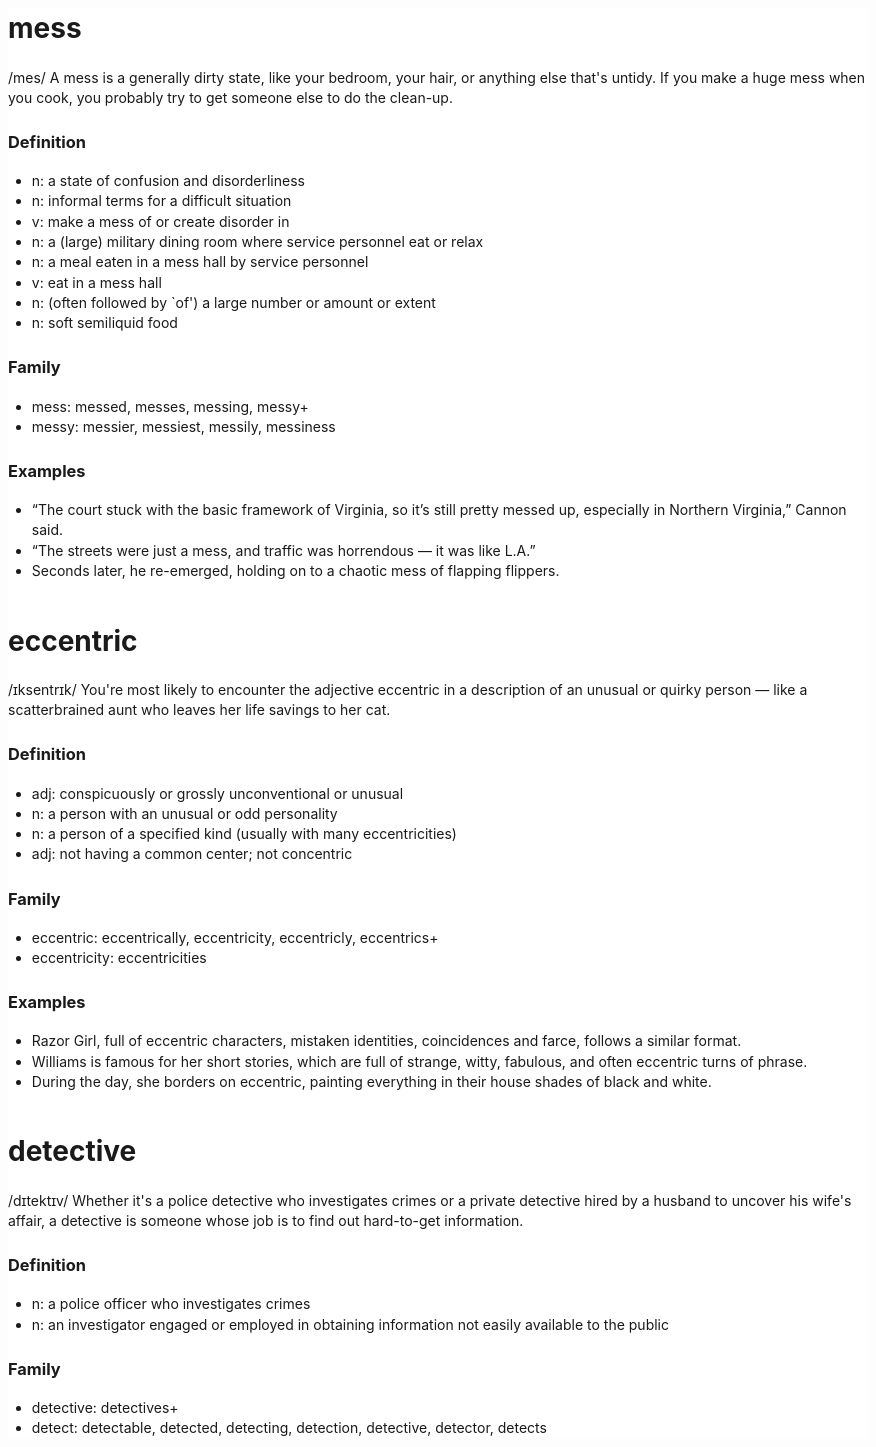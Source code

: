 # mess
/mes/ 
A mess is a generally dirty state, like your bedroom, your hair, or anything else that's untidy. If you make a huge mess when you cook, you probably try to get someone else to do the clean-up.
### Definition
- n: a state of confusion and disorderliness
- n: informal terms for a difficult situation
- v: make a mess of or create disorder in
- n: a (large) military dining room where service personnel eat or relax
- n: a meal eaten in a mess hall by service personnel
- v: eat in a mess hall
- n: (often followed by `of') a large number or amount or extent
- n: soft semiliquid food
### Family
- mess: messed, messes, messing, messy+
- messy: messier, messiest, messily, messiness
### Examples
- “The court stuck with the basic framework of Virginia, so it’s still pretty messed up, especially in Northern Virginia,” Cannon said.
- “The streets were just a mess, and traffic was horrendous — it was like L.A.”
- Seconds later, he re-emerged, holding on to a chaotic mess of flapping flippers.

# eccentric
/ɪksentrɪk/ 
You're most likely to encounter the adjective eccentric in a description of an unusual or quirky person — like a scatterbrained aunt who leaves her life savings to her cat.
### Definition
- adj: conspicuously or grossly unconventional or unusual
- n: a person with an unusual or odd personality
- n: a person of a specified kind (usually with many eccentricities)
- adj: not having a common center; not concentric
### Family
- eccentric: eccentrically, eccentricity, eccentricly, eccentrics+
- eccentricity: eccentricities
### Examples
- Razor Girl, full of eccentric characters, mistaken identities, coincidences and farce, follows a similar format.
- Williams is famous for her short stories, which are full of strange, witty, fabulous, and often eccentric turns of phrase.
- During the day, she borders on eccentric, painting everything in their house shades of black and white.

# detective
/dɪtektɪv/ 
Whether it's a police detective who investigates crimes or a private detective hired by a husband to uncover his wife's affair, a detective is someone whose job is to find out hard-to-get information.
### Definition
- n: a police officer who investigates crimes
- n: an investigator engaged or employed in obtaining information not easily available to the public
### Family
- detective: detectives+
- detect: detectable, detected, detecting, detection, detective, detector, detects
